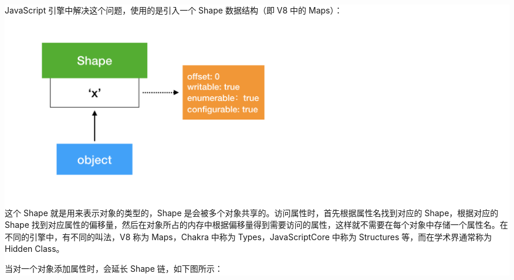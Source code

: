 JavaScript 引擎中解决这个问题，使用的是引入一个 Shape 数据结构（即 V8 中的 Maps）：

<img src="./2.png" width=500px>

这个 Shape 就是用来表示对象的类型的，Shape 是会被多个对象共享的。访问属性时，首先根据属性名找到对应的 Shape，根据对应的 Shape 找到对应属性的偏移量，然后在对象所占的内存中根据偏移量得到需要访问的属性，这样就不需要在每个对象中存储一个属性名。在不同的引擎中，有不同的叫法，V8 称为 Maps，Chakra 中称为 Types，JavaScriptCore 中称为 Structures 等，而在学术界通常称为 Hidden Class。

当对一个对象添加属性时，会延长 Shape 链，如下图所示：
